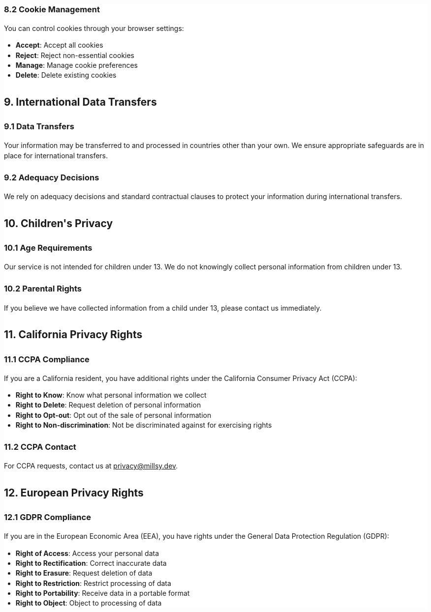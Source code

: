 ### 8.2 Cookie Management
You can control cookies through your browser settings:
- **Accept**: Accept all cookies
- **Reject**: Reject non-essential cookies
- **Manage**: Manage cookie preferences
- **Delete**: Delete existing cookies

## 9. International Data Transfers

### 9.1 Data Transfers
Your information may be transferred to and processed in countries other than your own. We ensure appropriate safeguards are in place for international transfers.

### 9.2 Adequacy Decisions
We rely on adequacy decisions and standard contractual clauses to protect your information during international transfers.

## 10. Children's Privacy

### 10.1 Age Requirements
Our service is not intended for children under 13. We do not knowingly collect personal information from children under 13.

### 10.2 Parental Rights
If you believe we have collected information from a child under 13, please contact us immediately.

## 11. California Privacy Rights

### 11.1 CCPA Compliance
If you are a California resident, you have additional rights under the California Consumer Privacy Act (CCPA):
- **Right to Know**: Know what personal information we collect
- **Right to Delete**: Request deletion of personal information
- **Right to Opt-out**: Opt out of the sale of personal information
- **Right to Non-discrimination**: Not be discriminated against for exercising rights

### 11.2 CCPA Contact
For CCPA requests, contact us at privacy@millsy.dev.

## 12. European Privacy Rights

### 12.1 GDPR Compliance
If you are in the European Economic Area (EEA), you have rights under the General Data Protection Regulation (GDPR):
- **Right of Access**: Access your personal data
- **Right to Rectification**: Correct inaccurate data
- **Right to Erasure**: Request deletion of data
- **Right to Restriction**: Restrict processing of data
- **Right to Portability**: Receive data in a portable format
- **Right to Object**: Object to processing of data

